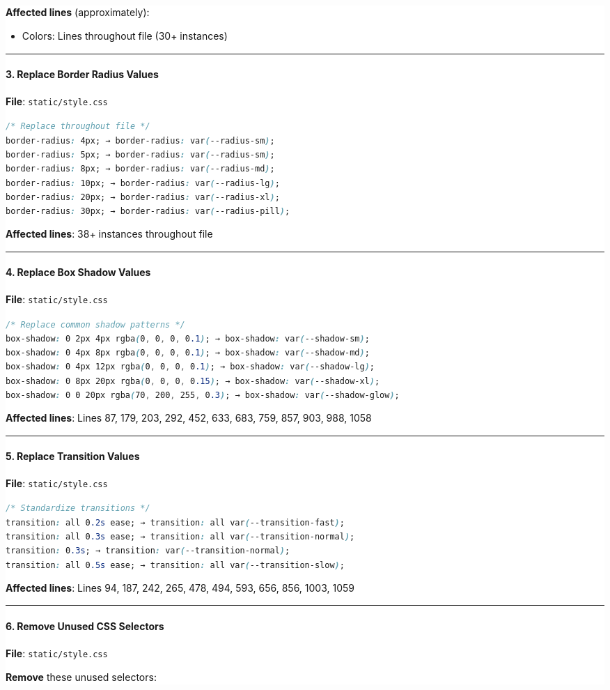 **Affected lines** (approximately):
- Colors: Lines throughout file (30+ instances)

---

#### 3. Replace Border Radius Values
**File**: `static/style.css`

```css
/* Replace throughout file */
border-radius: 4px; → border-radius: var(--radius-sm);
border-radius: 5px; → border-radius: var(--radius-sm);
border-radius: 8px; → border-radius: var(--radius-md);
border-radius: 10px; → border-radius: var(--radius-lg);
border-radius: 20px; → border-radius: var(--radius-xl);
border-radius: 30px; → border-radius: var(--radius-pill);
```

**Affected lines**: 38+ instances throughout file

---

#### 4. Replace Box Shadow Values
**File**: `static/style.css`

```css
/* Replace common shadow patterns */
box-shadow: 0 2px 4px rgba(0, 0, 0, 0.1); → box-shadow: var(--shadow-sm);
box-shadow: 0 4px 8px rgba(0, 0, 0, 0.1); → box-shadow: var(--shadow-md);
box-shadow: 0 4px 12px rgba(0, 0, 0, 0.1); → box-shadow: var(--shadow-lg);
box-shadow: 0 8px 20px rgba(0, 0, 0, 0.15); → box-shadow: var(--shadow-xl);
box-shadow: 0 0 20px rgba(70, 200, 255, 0.3); → box-shadow: var(--shadow-glow);
```

**Affected lines**: Lines 87, 179, 203, 292, 452, 633, 683, 759, 857, 903, 988, 1058

---

#### 5. Replace Transition Values
**File**: `static/style.css`

```css
/* Standardize transitions */
transition: all 0.2s ease; → transition: all var(--transition-fast);
transition: all 0.3s ease; → transition: all var(--transition-normal);
transition: 0.3s; → transition: var(--transition-normal);
transition: all 0.5s ease; → transition: all var(--transition-slow);
```

**Affected lines**: Lines 94, 187, 242, 265, 478, 494, 593, 656, 856, 1003, 1059

---

#### 6. Remove Unused CSS Selectors
**File**: `static/style.css`

**Remove** these unused selectors:
